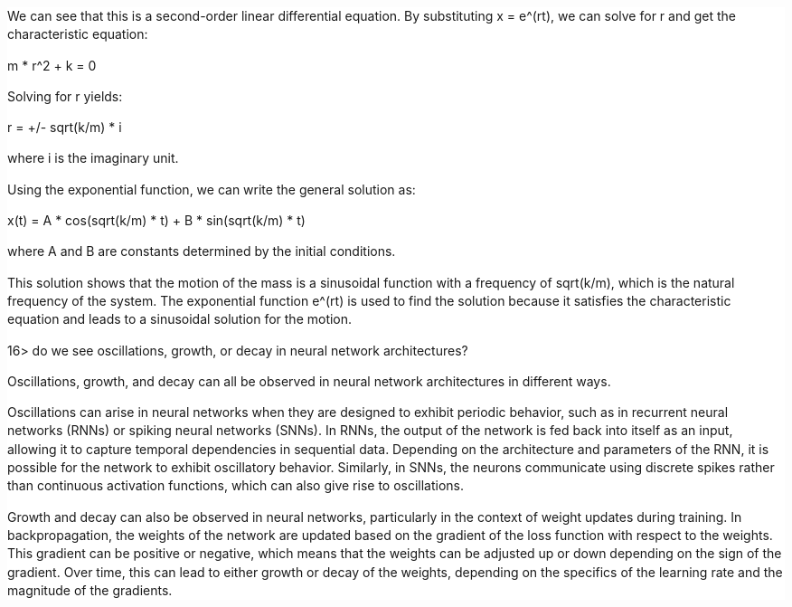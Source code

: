 We can see that this is a second-order linear
differential equation. By substituting x = e^(rt),
we can solve for r and get the characteristic
equation:

m * r^2 + k = 0

Solving for r yields:

r = +/- sqrt(k/m) * i

where i is the imaginary unit.

Using the exponential function, we can write the
general solution as:

x(t) = A * cos(sqrt(k/m) * t) + B * sin(sqrt(k/m) * t)

where A and B are constants determined by the
initial conditions.

This solution shows that the motion of the mass is
a sinusoidal function with a frequency of
sqrt(k/m), which is the natural frequency of the
system. The exponential function e^(rt) is used to
find the solution because it satisfies the
characteristic equation and leads to a sinusoidal
solution for the motion.

16> do we see oscillations, growth, or decay in
neural network architectures?

Oscillations, growth, and decay can all be
observed in neural network architectures in
different ways.

Oscillations can arise in neural networks when
they are designed to exhibit periodic behavior,
such as in recurrent neural networks (RNNs) or
spiking neural networks (SNNs). In RNNs, the
output of the network is fed back into itself as
an input, allowing it to capture temporal
dependencies in sequential data. Depending on the
architecture and parameters of the RNN, it is
possible for the network to exhibit oscillatory
behavior. Similarly, in SNNs, the neurons
communicate using discrete spikes rather than
continuous activation functions, which can also
give rise to oscillations.

Growth and decay can also be observed in neural
networks, particularly in the context of weight
updates during training. In backpropagation, the
weights of the network are updated based on the
gradient of the loss function with respect to the
weights. This gradient can be positive or
negative, which means that the weights can be
adjusted up or down depending on the sign of the
gradient. Over time, this can lead to either
growth or decay of the weights, depending on the
specifics of the learning rate and the magnitude
of the gradients.
